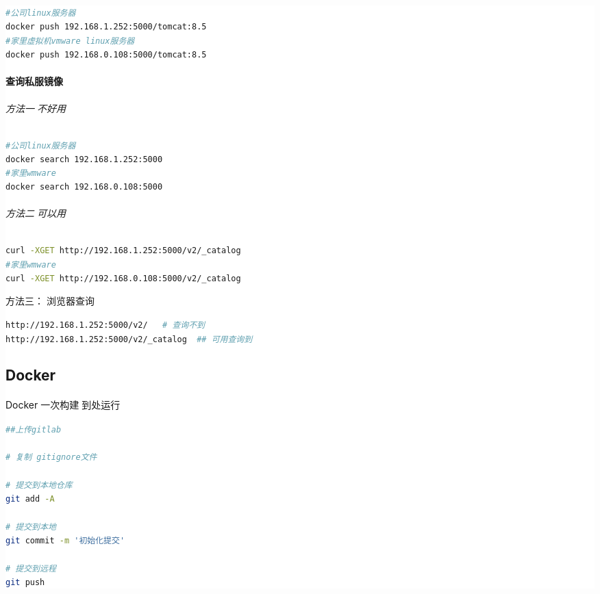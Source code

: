 ```bash
#公司linux服务器
docker push 192.168.1.252:5000/tomcat:8.5
#家里虚拟机vmware linux服务器
docker push 192.168.0.108:5000/tomcat:8.5
```



#### 查询私服镜像

###### 方法一  不好用

```bash
#公司linux服务器
docker search 192.168.1.252:5000
#家里wmware
docker search 192.168.0.108:5000
```

###### 方法二  可以用

```bash
curl -XGET http://192.168.1.252:5000/v2/_catalog
#家里wmware
curl -XGET http://192.168.0.108:5000/v2/_catalog
```

方法三： 浏览器查询

```bash
http://192.168.1.252:5000/v2/   # 查询不到
http://192.168.1.252:5000/v2/_catalog  ## 可用查询到
```



## Docker 



Docker 一次构建 到处运行

```bash
##上传gitlab

# 复制 gitignore文件

# 提交到本地仓库
git add -A

# 提交到本地
git commit -m '初始化提交'

# 提交到远程
git push


```
